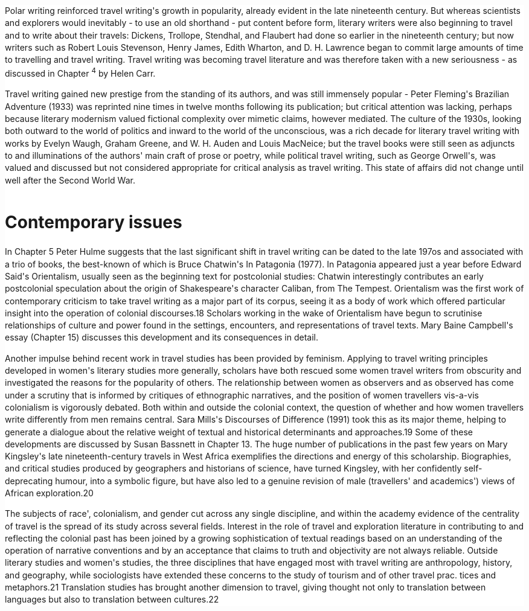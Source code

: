 Polar writing reinforced travel writing's growth in popularity, already evident in the late nineteenth century. But whereas scientists and explorers would inevitably - to use an old shorthand - put content before form, literary writers were also beginning to travel and to write about their travels: Dickens, Trollope, Stendhal, and Flaubert had done so earlier in the nineteenth century; but now writers such as Robert Louis Stevenson, Henry James, Edith Wharton, and D. H. Lawrence began to commit large amounts of time to travelling and travel writing. Travel writing was becoming travel literature and was therefore taken with a new seriousness - as discussed in Chapter $^ 4$ by Helen Carr.

Travel writing gained new prestige from the standing of its authors, and was still immensely popular - Peter Fleming's Brazilian Adventure (1933) was reprinted nine times in twelve months following its publication; but critical attention was lacking, perhaps because literary modernism valued fictional complexity over mimetic claims, however mediated. The culture of the 1930s, looking both outward to the world of politics and inward to the world of the unconscious, was a rich decade for literary travel writing with works by Evelyn Waugh, Graham Greene, and W. H. Auden and Louis MacNeice; but the travel books were still seen as adjuncts to and illuminations of the authors' main craft of prose or poetry, while political travel writing, such as George Orwell's, was valued and discussed but not considered appropriate for critical analysis as travel writing. This state of affairs did not change until well after the Second World War.

# Contemporary issues

In Chapter 5 Peter Hulme suggests that the last significant shift in travel writing can be dated to the late 197os and associated with a trio of books, the best-known of which is Bruce Chatwin's In Patagonia (1977). In Patagonia appeared just a year before Edward Said's Orientalism, usually seen as the beginning text for postcolonial studies: Chatwin interestingly contributes an early postcolonial speculation about the origin of Shakespeare's character Caliban, from The Tempest. Orientalism was the first work of contemporary criticism to take travel writing as a major part of its corpus, seeing it as a body of work which offered particular insight into the operation of colonial discourses.18 Scholars working in the wake of Orientalism have begun to scrutinise relationships of culture and power found in the settings, encounters, and representations of travel texts. Mary Baine Campbell's essay (Chapter 15) discusses this development and its consequences in detail.

Another impulse behind recent work in travel studies has been provided by feminism. Applying to travel writing principles developed in women's literary studies more generally, scholars have both rescued some women travel writers from obscurity and investigated the reasons for the popularity of others. The relationship between women as observers and as observed has come under a scrutiny that is informed by critiques of ethnographic narratives, and the position of women travellers vis-a-vis colonialism is vigorously debated. Both within and outside the colonial context, the question of whether and how women travellers write differently from men remains central. Sara Mills's Discourses of Difference (1991) took this as its major theme, helping to generate a dialogue about the relative weight of textual and historical determinants and approaches.19 Some of these developments are discussed by Susan Bassnett in Chapter 13. The huge number of publications in the past few years on Mary Kingsley's late nineteenth-century travels in West Africa exemplifies the directions and energy of this scholarship. Biographies, and critical studies produced by geographers and historians of science, have turned Kingsley, with her confidently self-deprecating humour, into a symbolic figure, but have also led to a genuine revision of male (travellers' and academics') views of African exploration.20

The subjects of race', colonialism, and gender cut across any single discipline, and within the academy evidence of the centrality of travel is the spread of its study across several fields. Interest in the role of travel and exploration literature in contributing to and reflecting the colonial past has been joined by a growing sophistication of textual readings based on an understanding of the operation of narrative conventions and by an acceptance that claims to truth and objectivity are not always reliable. Outside literary studies and women's studies, the three disciplines that have engaged most with travel writing are anthropology, history, and geography, while sociologists have extended these concerns to the study of tourism and of other travel prac. tices and metaphors.21 Translation studies has brought another dimension to travel, giving thought not only to translation between languages but also to translation between cultures.22
